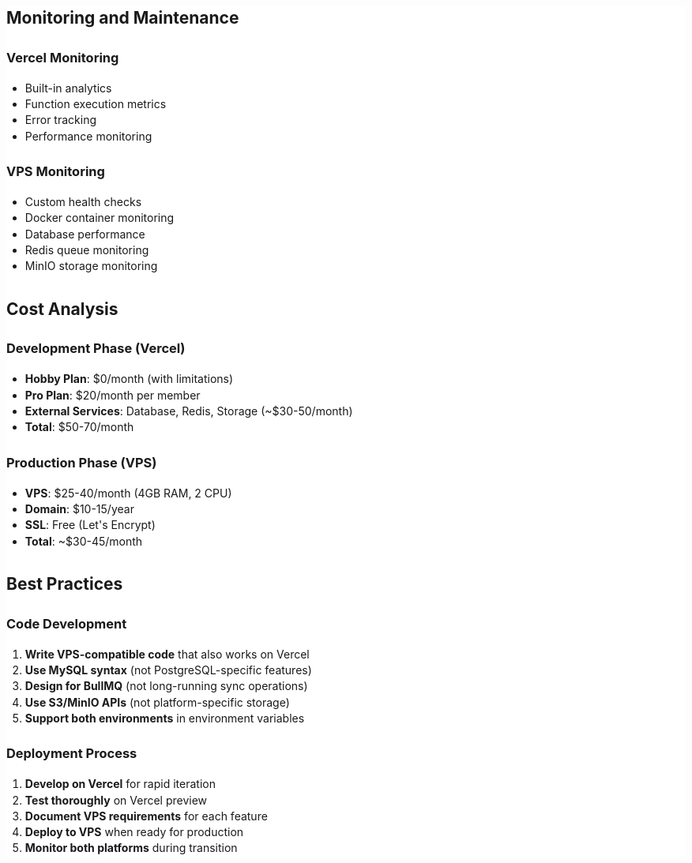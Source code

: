 ## Monitoring and Maintenance

### Vercel Monitoring

- Built-in analytics
- Function execution metrics
- Error tracking
- Performance monitoring

### VPS Monitoring

- Custom health checks
- Docker container monitoring
- Database performance
- Redis queue monitoring
- MinIO storage monitoring

## Cost Analysis

### Development Phase (Vercel)

- **Hobby Plan**: $0/month (with limitations)
- **Pro Plan**: $20/month per member
- **External Services**: Database, Redis, Storage (~$30-50/month)
- **Total**: $50-70/month

### Production Phase (VPS)

- **VPS**: $25-40/month (4GB RAM, 2 CPU)
- **Domain**: $10-15/year
- **SSL**: Free (Let's Encrypt)
- **Total**: ~$30-45/month

## Best Practices

### Code Development

1. **Write VPS-compatible code** that also works on Vercel
2. **Use MySQL syntax** (not PostgreSQL-specific features)
3. **Design for BullMQ** (not long-running sync operations)
4. **Use S3/MinIO APIs** (not platform-specific storage)
5. **Support both environments** in environment variables

### Deployment Process

1. **Develop on Vercel** for rapid iteration
2. **Test thoroughly** on Vercel preview
3. **Document VPS requirements** for each feature
4. **Deploy to VPS** when ready for production
5. **Monitor both platforms** during transition
